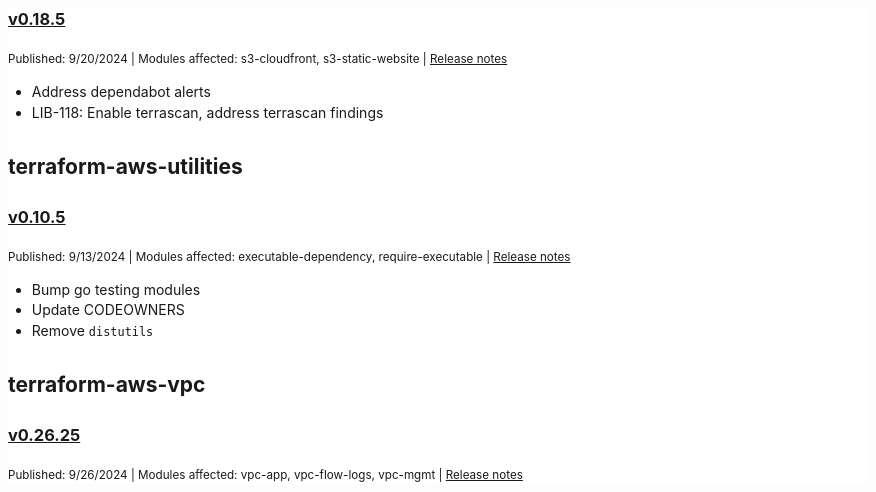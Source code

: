 
### [v0.18.5](https://github.com/gruntwork-io/terraform-aws-static-assets/releases/tag/v0.18.5)

<p style={{marginTop: "-20px", marginBottom: "10px"}}>
  <small>Published: 9/20/2024 | Modules affected: s3-cloudfront, s3-static-website | <a href="https://github.com/gruntwork-io/terraform-aws-static-assets/releases/tag/v0.18.5">Release notes</a></small>
</p>

<div style={{"overflow":"hidden","textOverflow":"ellipsis","display":"-webkit-box","WebkitLineClamp":10,"lineClamp":10,"WebkitBoxOrient":"vertical"}}>

  

- Address dependabot alerts
- LIB-118: Enable terrascan, address terrascan findings


</div>



## terraform-aws-utilities


### [v0.10.5](https://github.com/gruntwork-io/terraform-aws-utilities/releases/tag/v0.10.5)

<p style={{marginTop: "-20px", marginBottom: "10px"}}>
  <small>Published: 9/13/2024 | Modules affected: executable-dependency, require-executable | <a href="https://github.com/gruntwork-io/terraform-aws-utilities/releases/tag/v0.10.5">Release notes</a></small>
</p>

<div style={{"overflow":"hidden","textOverflow":"ellipsis","display":"-webkit-box","WebkitLineClamp":10,"lineClamp":10,"WebkitBoxOrient":"vertical"}}>

  

- Bump go testing modules
- Update CODEOWNERS
- Remove `distutils`





</div>



## terraform-aws-vpc


### [v0.26.25](https://github.com/gruntwork-io/terraform-aws-vpc/releases/tag/v0.26.25)

<p style={{marginTop: "-20px", marginBottom: "10px"}}>
  <small>Published: 9/26/2024 | Modules affected: vpc-app, vpc-flow-logs, vpc-mgmt | <a href="https://github.com/gruntwork-io/terraform-aws-vpc/releases/tag/v0.26.25">Release notes</a></small>
</p>
